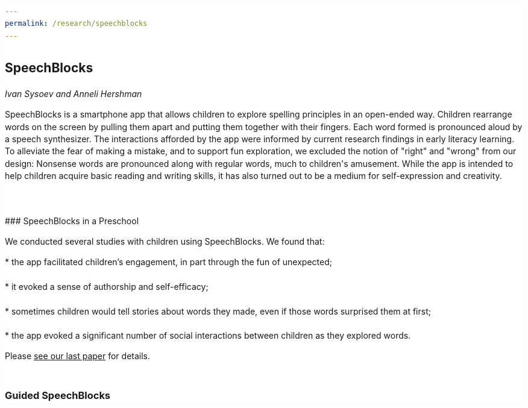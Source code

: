 ```yaml
---
permalink: /research/speechblocks
---
```


## SpeechBlocks
*Ivan Sysoev and Anneli Hershman*

SpeechBlocks is a smartphone app that allows children to explore spelling principles in an open-ended way. Children rearrange words on the screen by pulling them apart and putting them together with their fingers. Each word formed is pronounced aloud by a speech synthesizer. The interactions afforded by the app were informed by current research findings in early literacy learning. To alleviate the fear of making a mistake, and to support fun exploration, we excluded the notion of "right" and "wrong" from our design: Nonsense words are pronounced along with regular words, much to children's amusement. While the app is intended to help children acquire basic reading and writing skills, it has also turned out to be a medium for self-expression and creativity.

<iframe width="560" height="315" src="https://www.youtube.com/embed/eQmpQYfhUf0" frameborder="0" allowfullscreen></iframe> 
<br/>
<br/>
### SpeechBlocks in a Preschool

We conducted several studies with children using SpeechBlocks. We found that:

<iframe width="560" height="315" src="https://www.youtube.com/embed/ub53VqyGbHg" frameborder="0" allowfullscreen></iframe>
* the app facilitated children’s engagement, in part through the fun of unexpected;
<br/>
<br/>
<iframe width="560" height="315" src="https://www.youtube.com/embed/Z_aO74fmeLA" frameborder="0" allowfullscreen></iframe>
* it evoked a sense of authorship and self-efficacy;
<br/>
<br/>
<iframe width="560" height="315" src="https://www.youtube.com/embed/KfC-HSMLv04" frameborder="0" allowfullscreen></iframe>
* sometimes children would tell stories about words they made, even if those words surprised them at first;
<br/>
<br/>
<iframe width="560" height="315" src="https://www.youtube.com/embed/qwvISVv5TtA" frameborder="0" allowfullscreen></iframe> 
* the app evoked a significant number of social interactions between children as they explored words.

Please [see our last paper](/papers/speechblocks-final.pdf) for details.
<br/>
<br/>
### Guided SpeechBlocks
